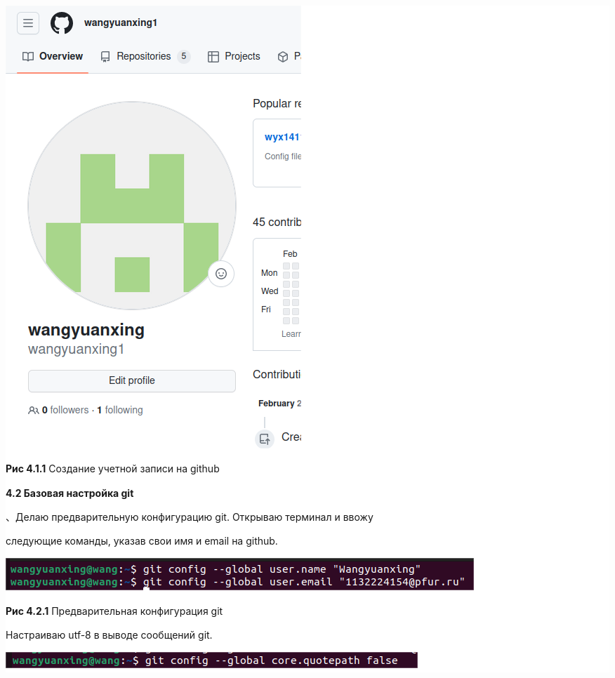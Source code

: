 ![](https://github.com/wangyuanxing1/study_2023-2024_arh-pc-/blob/master/labs/lab02/report/image/01.png)

**Рис 4.1.1** Создание учетной записи на github

**4.2 Базовая настройка git**

、Делаю предварительную конфигурацию git. Открываю терминал и ввожу 

следующие команды, указав свои имя и email на github.

![](https://github.com/wangyuanxing1/study_2023-2024_arh-pc-/blob/master/labs/lab02/report/image/02.png)

**Рис 4.2.1** Предварительная конфигурация git

Настраиваю utf-8 в выводе сообщений git.

![](https://github.com/wangyuanxing1/study_2023-2024_arh-pc-/blob/master/labs/lab02/report/image/03.png)
